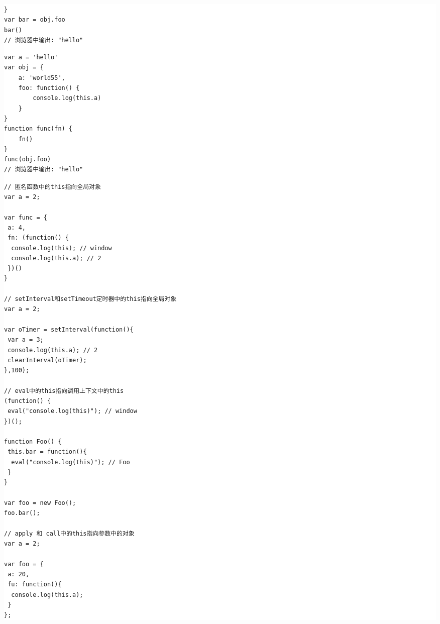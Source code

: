 ```
}
var bar = obj.foo
bar()              
// 浏览器中输出: "hello"
```
```
var a = 'hello'
var obj = {
    a: 'world55',
    foo: function() {
        console.log(this.a)
    }
}
function func(fn) {
    fn()
}
func(obj.foo)              
// 浏览器中输出: "hello"
```

```
// 匿名函数中的this指向全局对象
var a = 2;

var func = {
 a: 4,
 fn: (function() {
  console.log(this); // window
  console.log(this.a); // 2
 })()
}

// setInterval和setTimeout定时器中的this指向全局对象
var a = 2;

var oTimer = setInterval(function(){
 var a = 3;
 console.log(this.a); // 2
 clearInterval(oTimer);
},100);

// eval中的this指向调用上下文中的this
(function() {
 eval("console.log(this)"); // window
})();

function Foo() {
 this.bar = function(){
  eval("console.log(this)"); // Foo
 }
}

var foo = new Foo();
foo.bar();

// apply 和 call中的this指向参数中的对象
var a = 2;

var foo = {
 a: 20,
 fu: function(){
  console.log(this.a);
 }
};
```